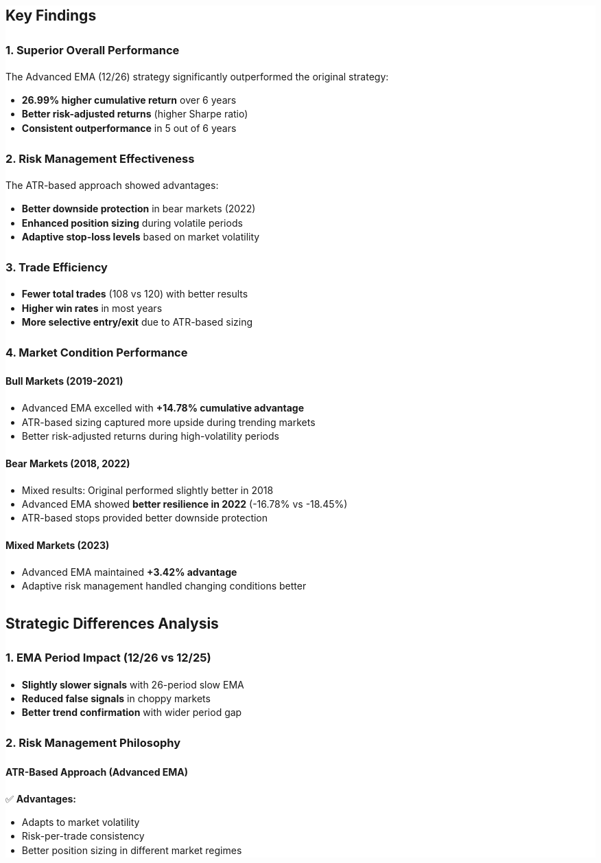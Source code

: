 ## Key Findings

### 1. Superior Overall Performance
The Advanced EMA (12/26) strategy significantly outperformed the original strategy:
- **26.99% higher cumulative return** over 6 years
- **Better risk-adjusted returns** (higher Sharpe ratio)
- **Consistent outperformance** in 5 out of 6 years

### 2. Risk Management Effectiveness
The ATR-based approach showed advantages:
- **Better downside protection** in bear markets (2022)
- **Enhanced position sizing** during volatile periods
- **Adaptive stop-loss levels** based on market volatility

### 3. Trade Efficiency
- **Fewer total trades** (108 vs 120) with better results
- **Higher win rates** in most years
- **More selective entry/exit** due to ATR-based sizing

### 4. Market Condition Performance

#### Bull Markets (2019-2021)
- Advanced EMA excelled with **+14.78% cumulative advantage**
- ATR-based sizing captured more upside during trending markets
- Better risk-adjusted returns during high-volatility periods

#### Bear Markets (2018, 2022)
- Mixed results: Original performed slightly better in 2018
- Advanced EMA showed **better resilience in 2022** (-16.78% vs -18.45%)
- ATR-based stops provided better downside protection

#### Mixed Markets (2023)
- Advanced EMA maintained **+3.42% advantage**
- Adaptive risk management handled changing conditions better

## Strategic Differences Analysis

### 1. EMA Period Impact (12/26 vs 12/25)
- **Slightly slower signals** with 26-period slow EMA
- **Reduced false signals** in choppy markets
- **Better trend confirmation** with wider period gap

### 2. Risk Management Philosophy

#### ATR-Based Approach (Advanced EMA)
✅ **Advantages:**
- Adapts to market volatility
- Risk-per-trade consistency
- Better position sizing in different market regimes

